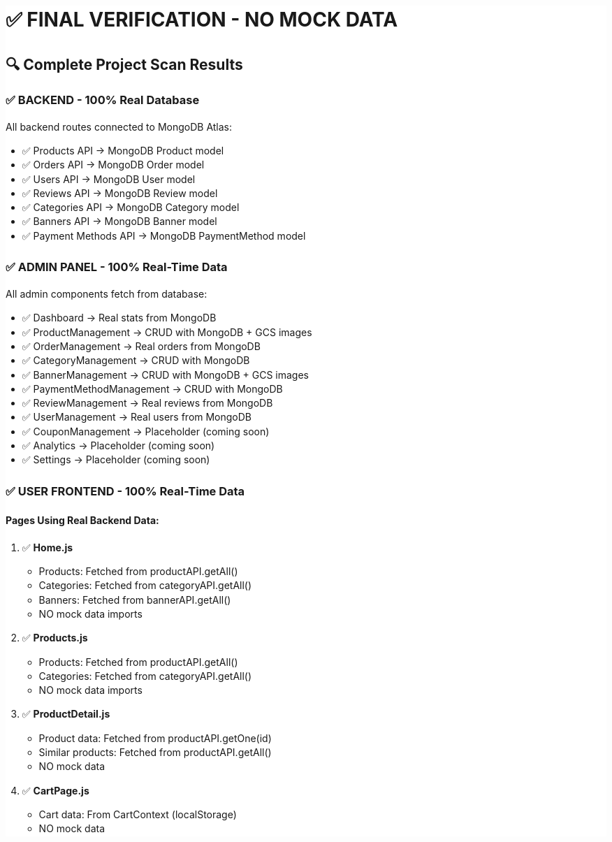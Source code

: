 # ✅ FINAL VERIFICATION - NO MOCK DATA

## 🔍 Complete Project Scan Results

### ✅ **BACKEND - 100% Real Database**
All backend routes connected to MongoDB Atlas:
- ✅ Products API → MongoDB Product model
- ✅ Orders API → MongoDB Order model
- ✅ Users API → MongoDB User model
- ✅ Reviews API → MongoDB Review model
- ✅ Categories API → MongoDB Category model
- ✅ Banners API → MongoDB Banner model
- ✅ Payment Methods API → MongoDB PaymentMethod model

### ✅ **ADMIN PANEL - 100% Real-Time Data**
All admin components fetch from database:
- ✅ Dashboard → Real stats from MongoDB
- ✅ ProductManagement → CRUD with MongoDB + GCS images
- ✅ OrderManagement → Real orders from MongoDB
- ✅ CategoryManagement → CRUD with MongoDB
- ✅ BannerManagement → CRUD with MongoDB + GCS images
- ✅ PaymentMethodManagement → CRUD with MongoDB
- ✅ ReviewManagement → Real reviews from MongoDB
- ✅ UserManagement → Real users from MongoDB
- ✅ CouponManagement → Placeholder (coming soon)
- ✅ Analytics → Placeholder (coming soon)
- ✅ Settings → Placeholder (coming soon)

### ✅ **USER FRONTEND - 100% Real-Time Data**

#### **Pages Using Real Backend Data:**
1. ✅ **Home.js**
   - Products: Fetched from productAPI.getAll()
   - Categories: Fetched from categoryAPI.getAll()
   - Banners: Fetched from bannerAPI.getAll()
   - NO mock data imports

2. ✅ **Products.js**
   - Products: Fetched from productAPI.getAll()
   - Categories: Fetched from categoryAPI.getAll()
   - NO mock data imports

3. ✅ **ProductDetail.js**
   - Product data: Fetched from productAPI.getOne(id)
   - Similar products: Fetched from productAPI.getAll()
   - NO mock data

4. ✅ **CartPage.js**
   - Cart data: From CartContext (localStorage)
   - NO mock data

